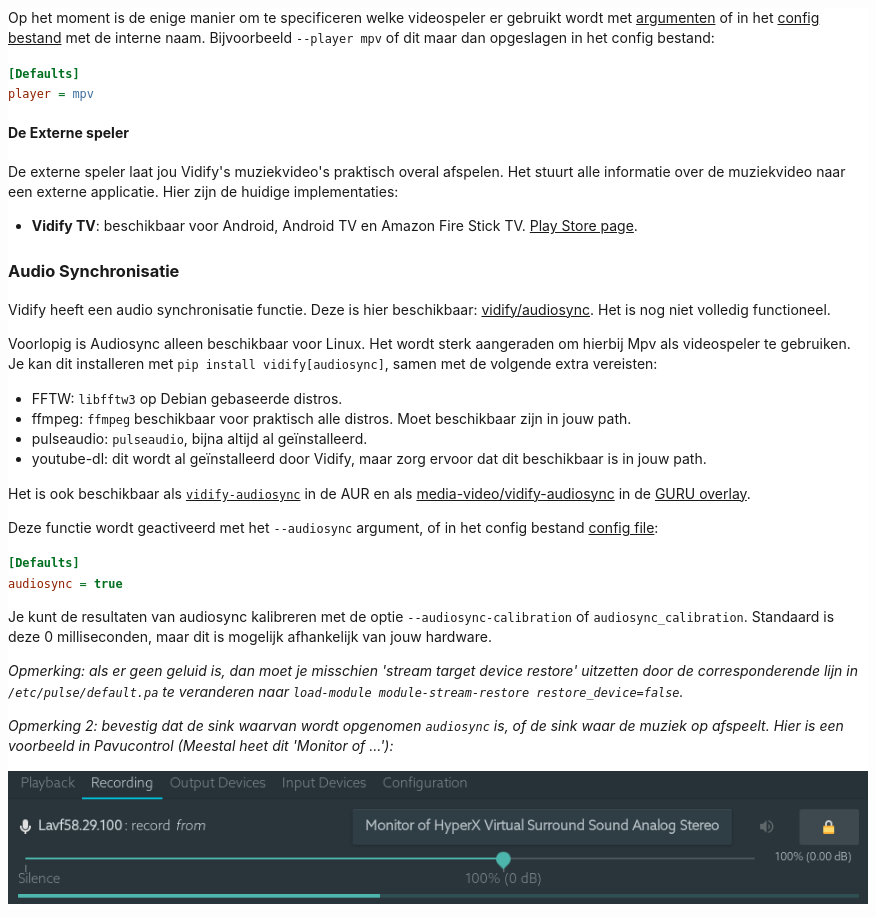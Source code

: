 Op het moment is de enige manier om te specificeren welke videospeler er gebruikt wordt met [argumenten](#usage) of in het [config bestand](#the-config-file) met de interne naam. Bijvoorbeeld `--player mpv` of dit maar dan opgeslagen in het config bestand:

```ini
[Defaults]
player = mpv
```

#### De Externe speler
De externe speler laat jou Vidify's muziekvideo's praktisch overal afspelen. Het stuurt alle informatie over de muziekvideo naar een externe applicatie. Hier zijn de huidige implementaties:

* **Vidify TV**: beschikbaar voor Android, Android TV en Amazon Fire Stick TV. [Play Store page](https://play.google.com/store/apps/details?id=com.glowapps.vidify).

### Audio Synchronisatie
Vidify heeft een audio synchronisatie functie. Deze is hier beschikbaar: [vidify/audiosync](https://github.com/vidify/audiosync). Het is nog niet volledig functioneel.

Voorlopig is Audiosync alleen beschikbaar voor Linux. Het wordt sterk aangeraden om hierbij Mpv als videospeler te gebruiken. Je kan dit installeren met `pip install vidify[audiosync]`, samen met de volgende extra vereisten:

* FFTW: `libfftw3` op Debian gebaseerde distros.
* ffmpeg: `ffmpeg` beschikbaar voor praktisch alle distros. Moet beschikbaar zijn in jouw path.
* pulseaudio: `pulseaudio`, bijna altijd al geïnstalleerd.
* youtube-dl: dit wordt al geïnstalleerd door Vidify, maar zorg ervoor dat dit beschikbaar is in jouw path.

Het is ook beschikbaar als [`vidify-audiosync`](https://aur.archlinux.org/packages/vidify-audiosync) in de AUR en als [media-video/vidify-audiosync](https://gpo.zugaina.org/media-video/vidify-audiosync) in de [GURU overlay](https://wiki.gentoo.org/wiki/Project:GURU).

Deze functie wordt geactiveerd met het `--audiosync` argument, of in het config bestand [config file](#the-config-file):

```ini
[Defaults]
audiosync = true
```

Je kunt de resultaten van audiosync kalibreren met de optie `--audiosync-calibration` of `audiosync_calibration`. Standaard is deze 0 milliseconden, maar dit is mogelijk afhankelijk van jouw hardware.

*Opmerking: als er geen geluid is, dan moet je misschien 'stream target device restore' uitzetten door de corresponderende lijn in `/etc/pulse/default.pa` te veranderen naar `load-module module-stream-restore restore_device=false`.*

*Opmerking 2: bevestig dat de sink waarvan wordt opgenomen `audiosync` is, of de sink waar de muziek op afspeelt. Hier is een voorbeeld in Pavucontrol (Meestal heet dit 'Monitor of ...'):*

![pavucontrol](images/pavucontrol-audiosync.png)
